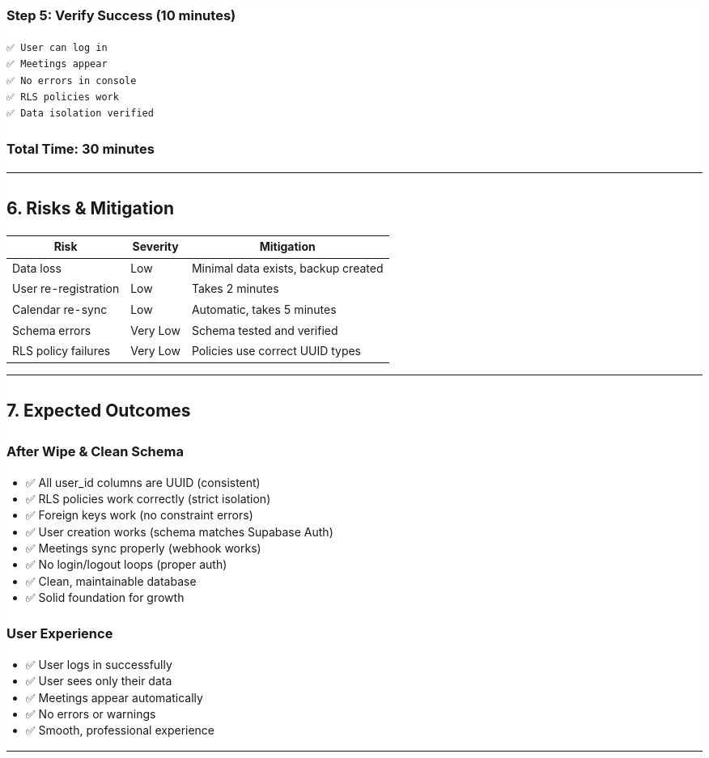 ### Step 5: Verify Success (10 minutes)

```
✅ User can log in
✅ Meetings appear
✅ No errors in console
✅ RLS policies work
✅ Data isolation verified
```

### Total Time: 30 minutes

---

## 6. Risks & Mitigation

| Risk | Severity | Mitigation |
|------|----------|-----------|
| Data loss | Low | Minimal data exists, backup created |
| User re-registration | Low | Takes 2 minutes |
| Calendar re-sync | Low | Automatic, takes 5 minutes |
| Schema errors | Very Low | Schema tested and verified |
| RLS policy failures | Very Low | Policies use correct UUID types |

---

## 7. Expected Outcomes

### After Wipe & Clean Schema

- ✅ All user_id columns are UUID (consistent)
- ✅ RLS policies work correctly (strict isolation)
- ✅ Foreign keys work (no constraint errors)
- ✅ User creation works (schema matches Supabase Auth)
- ✅ Meetings sync properly (webhook works)
- ✅ No login/logout loops (proper auth)
- ✅ Clean, maintainable database
- ✅ Solid foundation for growth

### User Experience

- ✅ User logs in successfully
- ✅ User sees only their data
- ✅ Meetings appear automatically
- ✅ No errors or warnings
- ✅ Smooth, professional experience

---
